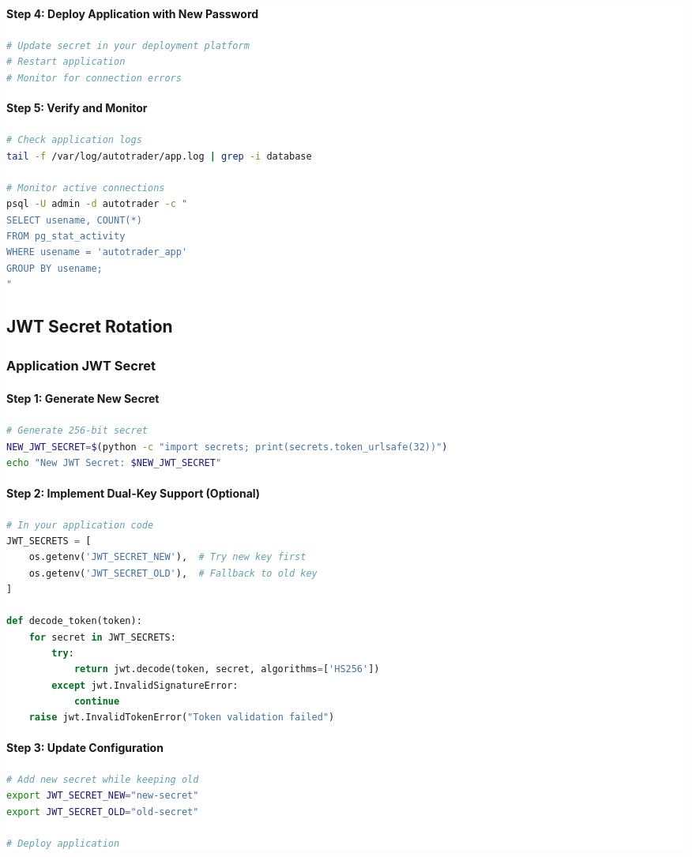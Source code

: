 #### Step 4: Deploy Application with New Password
```bash
# Update secret in your deployment platform
# Restart application
# Monitor for connection errors
```

#### Step 5: Verify and Monitor
```bash
# Check application logs
tail -f /var/log/autotrader/app.log | grep -i database

# Monitor active connections
psql -U admin -d autotrader -c "
SELECT usename, COUNT(*) 
FROM pg_stat_activity 
WHERE usename = 'autotrader_app' 
GROUP BY usename;
"
```

## JWT Secret Rotation

### Application JWT Secret

#### Step 1: Generate New Secret
```bash
# Generate 256-bit secret
NEW_JWT_SECRET=$(python -c "import secrets; print(secrets.token_urlsafe(32))")
echo "New JWT Secret: $NEW_JWT_SECRET"
```

#### Step 2: Implement Dual-Key Support (Optional)
```python
# In your application code
JWT_SECRETS = [
    os.getenv('JWT_SECRET_NEW'),  # Try new key first
    os.getenv('JWT_SECRET_OLD'),  # Fallback to old key
]

def decode_token(token):
    for secret in JWT_SECRETS:
        try:
            return jwt.decode(token, secret, algorithms=['HS256'])
        except jwt.InvalidSignatureError:
            continue
    raise jwt.InvalidTokenError("Token validation failed")
```

#### Step 3: Update Configuration
```bash
# Add new secret while keeping old
export JWT_SECRET_NEW="new-secret"
export JWT_SECRET_OLD="old-secret"

# Deploy application
```
